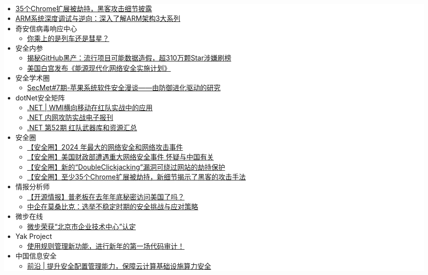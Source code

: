   - [35个Chrome扩展被劫持，黑客攻击细节披露](https://mp.weixin.qq.com/s?__biz=MjM5NTc2MDYxMw==&mid=2458587938&idx=2&sn=8632d3bdf0ba63f40ad769149d031f97&chksm=b18c23a886fbaabe048f0a103741ca0996bc074753ef3020f8e23546b6680b71989fee85add5&scene=58&subscene=0#rd)
  - [ARM系统深度调试与逆向：深入了解ARM架构3大系列](https://mp.weixin.qq.com/s?__biz=MjM5NTc2MDYxMw==&mid=2458587938&idx=3&sn=b06a1484720dc515c1ce275f9fad791d&chksm=b18c23a886fbaabeae80df23727ad30b18a8f3a2446bdf37aea0c4b51a050eca0683a8313892&scene=58&subscene=0#rd)
- 奇安信病毒响应中心
  - [你乘上的是列车还是彗星？](https://mp.weixin.qq.com/s?__biz=MzI5Mzg5MDM3NQ==&mid=2247498213&idx=1&sn=42949367265a2dbc23de207739cc03d9&chksm=ec6989cddb1e00db9954fb69139596e13f27961dcbe361f0645d155cde2ed7017560be014d70&scene=58&subscene=0#rd)
- 安全内参
  - [揭秘GitHub黑产：流行项目可能数据造假，超310万颗Star涉嫌刷榜](https://mp.weixin.qq.com/s?__biz=MzI4NDY2MDMwMw==&mid=2247513415&idx=1&sn=67784cb766efc250d0dc5f9f2f3814d5&chksm=ebfaf267dc8d7b71b9ae3bd6a084f9919989ef05da89dd36e95ec173107b2d367ea1ca79473f&scene=58&subscene=0#rd)
  - [美国白宫发布《能源现代化网络安全实施计划》](https://mp.weixin.qq.com/s?__biz=MzI4NDY2MDMwMw==&mid=2247513415&idx=2&sn=b42aa6b7faa44ecf933d9f62a6fcf8a1&chksm=ebfaf267dc8d7b71af41499be2de5b8b92670cbf110c342e1e82ce31d97c52a85fd360bd7439&scene=58&subscene=0#rd)
- 安全学术圈
  - [SecMet#7期-苹果系统软件安全漫谈——由防御进化驱动的研究](https://mp.weixin.qq.com/s?__biz=MzU5MTM5MTQ2MA==&mid=2247491507&idx=1&sn=4ca9f7c8c84cb635c3840c9a9f3ea191&chksm=fe2ee038c959692e85da4ada9efddc392954837ac1bd21beadbd5f08b0ba13a588edc819268e&scene=58&subscene=0#rd)
- dotNet安全矩阵
  - [.NET | WMI横向移动在红队实战中的应用](https://mp.weixin.qq.com/s?__biz=MzUyOTc3NTQ5MA==&mid=2247497885&idx=1&sn=c92a6419db1b308afc79918f719c2c61&chksm=fa595670cd2edf665b10ace7090a885f1b5a7d984e0c35010e4fa7e7e34ecf4611d54c697973&scene=58&subscene=0#rd)
  - [.NET 内网攻防实战电子报刊](https://mp.weixin.qq.com/s?__biz=MzUyOTc3NTQ5MA==&mid=2247497885&idx=2&sn=db0981972fa76e0c07706bc6ef368354&chksm=fa595670cd2edf667c5b1cfcde0986b9382b67af5028f42a9736a56c2fd5915dfcbc3ad5e2a7&scene=58&subscene=0#rd)
  - [.NET 第52期 红队武器库和资源汇总](https://mp.weixin.qq.com/s?__biz=MzUyOTc3NTQ5MA==&mid=2247497885&idx=3&sn=249dc171664b635098c4cfe861f3a757&chksm=fa595670cd2edf662f5a26a614d2b2ea96990605980f5f0b6e89f997a4a7f0668f0964b03ce2&scene=58&subscene=0#rd)
- 安全圈
  - [【安全圈】2024 年最大的网络安全和网络攻击事件](https://mp.weixin.qq.com/s?__biz=MzIzMzE4NDU1OQ==&mid=2652067095&idx=1&sn=a9ecd46a4afe0c77216a405c825a1e9a&chksm=f36e7957c419f04104ba096f59e2f62eee400fb4239d758dd8f9fd7eb3d7211870c3b2183fc0&scene=58&subscene=0#rd)
  - [【安全圈】美国财政部遭遇重大网络安全事件 怀疑与中国有关](https://mp.weixin.qq.com/s?__biz=MzIzMzE4NDU1OQ==&mid=2652067095&idx=2&sn=2680436663695b4f81edee2d0c8108b1&chksm=f36e7957c419f041fbd8b4e34182cecbb951aff94120d441d2b283408345ba0a774cfd083276&scene=58&subscene=0#rd)
  - [【安全圈】新的“DoubleClickjacking”漏洞可绕过网站的劫持保护](https://mp.weixin.qq.com/s?__biz=MzIzMzE4NDU1OQ==&mid=2652067095&idx=3&sn=6a10a23e41cc2e64a94951ad4f2b52a7&chksm=f36e7957c419f041c9d193510f5453c8bce347ca65375be93267debb7b12fefaa85fa6841c88&scene=58&subscene=0#rd)
  - [【安全圈】至少35个Chrome扩展被劫持，新细节揭示了黑客的攻击手法](https://mp.weixin.qq.com/s?__biz=MzIzMzE4NDU1OQ==&mid=2652067095&idx=4&sn=6f97d873b84e125e9f9c5c98947bace2&chksm=f36e7957c419f0412b07eb498c174dea03fb3fba7d73eee2c7a42847e16f218f9895baa3c13d&scene=58&subscene=0#rd)
- 情报分析师
  - [【开源情报】普老板在去年年底秘密访问美国了吗？](https://mp.weixin.qq.com/s?__biz=MzA3Mjc1MTkwOA==&mid=2650558620&idx=1&sn=a05410009aff3b1c92cc0787900a8965&chksm=87117ed7b066f7c111582934ca422961bfc36aab3652a43c509eb96a2ba988c05b9fff5a28e5&scene=58&subscene=0#rd)
  - [中企在莫桑比克：选举不稳定时期的安全挑战与应对策略](https://mp.weixin.qq.com/s?__biz=MzA3Mjc1MTkwOA==&mid=2650558620&idx=2&sn=cb715d4609c89ac58e59de96429e2712&chksm=87117ed7b066f7c1b89a9b19b6312c8821b15404f4500b0889fc2f480f928a75826a4f62b8ba&scene=58&subscene=0#rd)
- 微步在线
  - [微步荣获“北京市企业技术中心”认定](https://mp.weixin.qq.com/s?__biz=MzI5NjA0NjI5MQ==&mid=2650182875&idx=1&sn=42c042afdaee8c91eadad8aa6232874c&chksm=f4486f67c33fe671d3a5206ee6a70f019f23460e7befa31b8f25353567a852887757f2344eb6&scene=58&subscene=0#rd)
- Yak Project
  - [使用规则管理新功能，进行新年的第一场代码审计！](https://mp.weixin.qq.com/s?__biz=Mzk0MTM4NzIxMQ==&mid=2247527377&idx=1&sn=986b33d2912d6d5f6b9351fdac951c6d&chksm=c2d11775f5a69e635da06bba12afe5ba3cd95b87515d67371df2aad07b6438c827a3ff441824&scene=58&subscene=0#rd)
- 中国信息安全
  - [前沿 | 提升安全配置管理能力，保障云计算基础设施算力安全](https://mp.weixin.qq.com/s?__biz=MzA5MzE5MDAzOA==&mid=2664233735&idx=1&sn=697774fc3b79798b1415db67ac6d6b26&chksm=8b59f9febc2e70e8623da896fbabe940a4a7d35fd8059527fc2effac5cdccf923b7148096907&scene=58&subscene=0#rd)